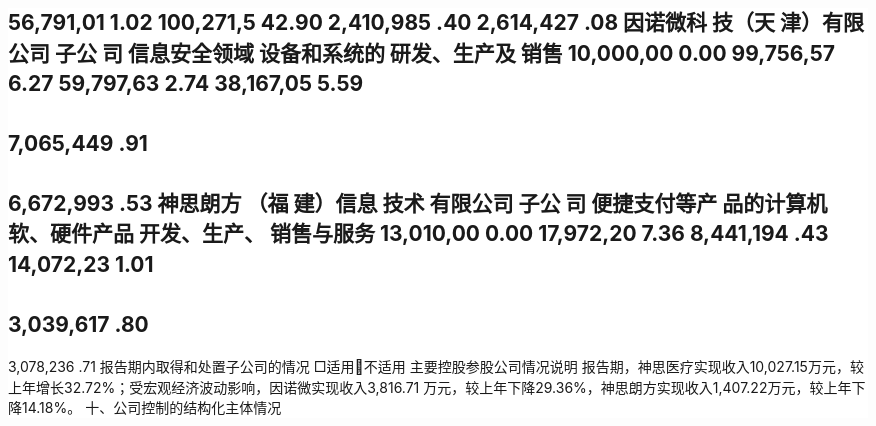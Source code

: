 56,791,01
1.02
100,271,5
42.90
2,410,985
.40
2,614,427
.08
因诺微科
技（天
津）有限
公司
子公
司
信息安全领域
设备和系统的
研发、生产及
销售
10,000,00
0.00
99,756,57
6.27
59,797,63
2.74
38,167,05
5.59
-
7,065,449
.91
-
6,672,993
.53
神思朗方
（福
建）信息
技术
有限公司
子公
司
便捷支付等产
品的计算机
软、硬件产品
开发、生产、
销售与服务
13,010,00
0.00
17,972,20
7.36
8,441,194
.43
14,072,23
1.01
-
3,039,617
.80
-
3,078,236
.71
报告期内取得和处置子公司的情况
□适用不适用
主要控股参股公司情况说明
报告期，神思医疗实现收入10,027.15万元，较上年增长32.72%；受宏观经济波动影响，因诺微实现收入3,816.71
万元，较上年下降29.36%，神思朗方实现收入1,407.22万元，较上年下降14.18%。
十、公司控制的结构化主体情况